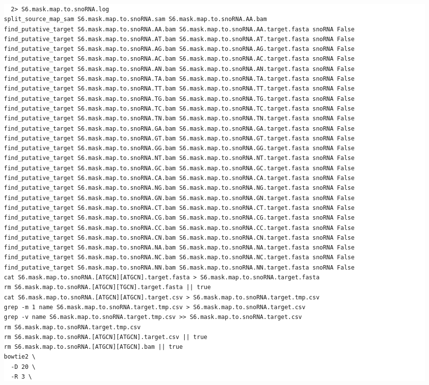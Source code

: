 ```shell
  2> S6.mask.map.to.snoRNA.log
split_source_map_sam S6.mask.map.to.snoRNA.sam S6.mask.map.to.snoRNA.AA.bam
find_putative_target S6.mask.map.to.snoRNA.AA.bam S6.mask.map.to.snoRNA.AA.target.fasta snoRNA False
find_putative_target S6.mask.map.to.snoRNA.AT.bam S6.mask.map.to.snoRNA.AT.target.fasta snoRNA False
find_putative_target S6.mask.map.to.snoRNA.AG.bam S6.mask.map.to.snoRNA.AG.target.fasta snoRNA False
find_putative_target S6.mask.map.to.snoRNA.AC.bam S6.mask.map.to.snoRNA.AC.target.fasta snoRNA False
find_putative_target S6.mask.map.to.snoRNA.AN.bam S6.mask.map.to.snoRNA.AN.target.fasta snoRNA False
find_putative_target S6.mask.map.to.snoRNA.TA.bam S6.mask.map.to.snoRNA.TA.target.fasta snoRNA False
find_putative_target S6.mask.map.to.snoRNA.TT.bam S6.mask.map.to.snoRNA.TT.target.fasta snoRNA False
find_putative_target S6.mask.map.to.snoRNA.TG.bam S6.mask.map.to.snoRNA.TG.target.fasta snoRNA False
find_putative_target S6.mask.map.to.snoRNA.TC.bam S6.mask.map.to.snoRNA.TC.target.fasta snoRNA False
find_putative_target S6.mask.map.to.snoRNA.TN.bam S6.mask.map.to.snoRNA.TN.target.fasta snoRNA False
find_putative_target S6.mask.map.to.snoRNA.GA.bam S6.mask.map.to.snoRNA.GA.target.fasta snoRNA False
find_putative_target S6.mask.map.to.snoRNA.GT.bam S6.mask.map.to.snoRNA.GT.target.fasta snoRNA False
find_putative_target S6.mask.map.to.snoRNA.GG.bam S6.mask.map.to.snoRNA.GG.target.fasta snoRNA False
find_putative_target S6.mask.map.to.snoRNA.NT.bam S6.mask.map.to.snoRNA.NT.target.fasta snoRNA False
find_putative_target S6.mask.map.to.snoRNA.GC.bam S6.mask.map.to.snoRNA.GC.target.fasta snoRNA False
find_putative_target S6.mask.map.to.snoRNA.CA.bam S6.mask.map.to.snoRNA.CA.target.fasta snoRNA False
find_putative_target S6.mask.map.to.snoRNA.NG.bam S6.mask.map.to.snoRNA.NG.target.fasta snoRNA False
find_putative_target S6.mask.map.to.snoRNA.GN.bam S6.mask.map.to.snoRNA.GN.target.fasta snoRNA False
find_putative_target S6.mask.map.to.snoRNA.CT.bam S6.mask.map.to.snoRNA.CT.target.fasta snoRNA False
find_putative_target S6.mask.map.to.snoRNA.CG.bam S6.mask.map.to.snoRNA.CG.target.fasta snoRNA False
find_putative_target S6.mask.map.to.snoRNA.CC.bam S6.mask.map.to.snoRNA.CC.target.fasta snoRNA False
find_putative_target S6.mask.map.to.snoRNA.CN.bam S6.mask.map.to.snoRNA.CN.target.fasta snoRNA False
find_putative_target S6.mask.map.to.snoRNA.NA.bam S6.mask.map.to.snoRNA.NA.target.fasta snoRNA False
find_putative_target S6.mask.map.to.snoRNA.NC.bam S6.mask.map.to.snoRNA.NC.target.fasta snoRNA False
find_putative_target S6.mask.map.to.snoRNA.NN.bam S6.mask.map.to.snoRNA.NN.target.fasta snoRNA False
cat S6.mask.map.to.snoRNA.[ATGCN][ATGCN].target.fasta > S6.mask.map.to.snoRNA.target.fasta
rm S6.mask.map.to.snoRNA.[ATGCN][TGCN].target.fasta || true
cat S6.mask.map.to.snoRNA.[ATGCN][ATGCN].target.csv > S6.mask.map.to.snoRNA.target.tmp.csv
grep -m 1 name S6.mask.map.to.snoRNA.target.tmp.csv > S6.mask.map.to.snoRNA.target.csv
grep -v name S6.mask.map.to.snoRNA.target.tmp.csv >> S6.mask.map.to.snoRNA.target.csv
rm S6.mask.map.to.snoRNA.target.tmp.csv
rm S6.mask.map.to.snoRNA.[ATGCN][ATGCN].target.csv || true
rm S6.mask.map.to.snoRNA.[ATGCN][ATGCN].bam || true
bowtie2 \
  -D 20 \
  -R 3 \
```